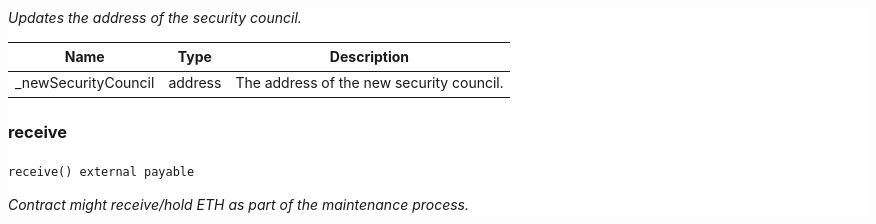_Updates the address of the security council._

| Name | Type | Description |
| ---- | ---- | ----------- |
| _newSecurityCouncil | address | The address of the new security council. |

### receive

```solidity
receive() external payable
```

_Contract might receive/hold ETH as part of the maintenance process._

